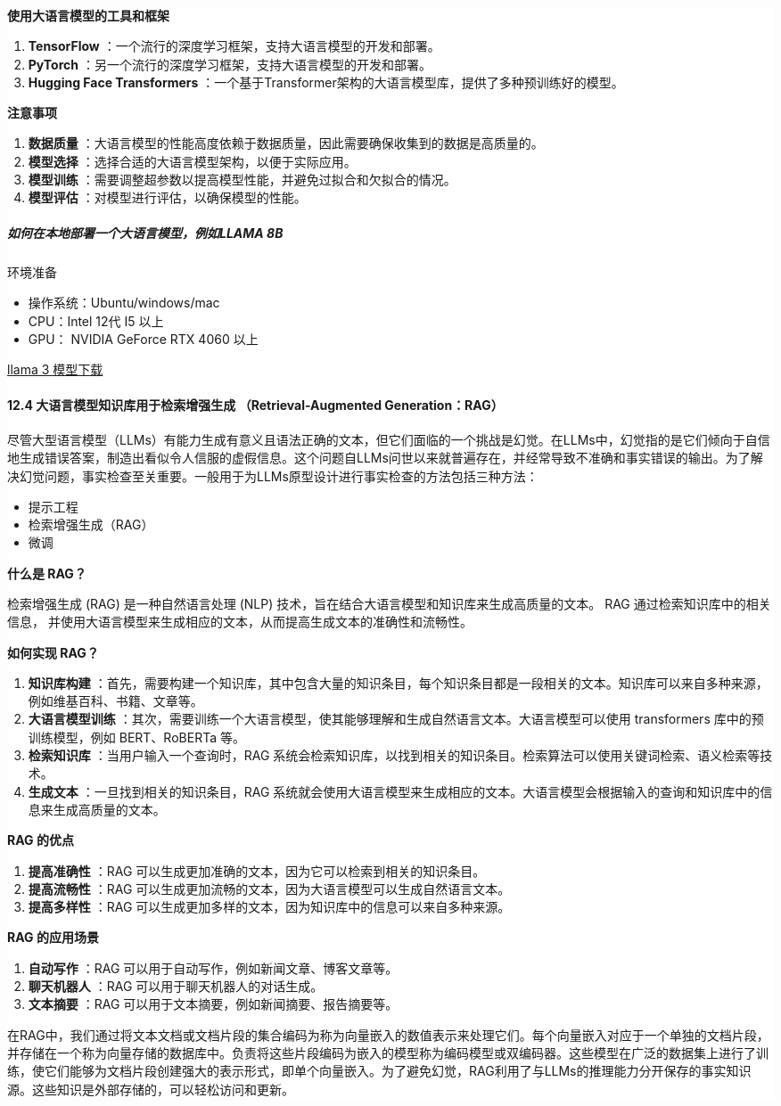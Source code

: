 **使用大语言模型的工具和框架**

1. **TensorFlow** ：一个流行的深度学习框架，支持大语言模型的开发和部署。
2. **PyTorch** ：另一个流行的深度学习框架，支持大语言模型的开发和部署。
3. **Hugging Face Transformers** ：一个基于Transformer架构的大语言模型库，提供了多种预训练好的模型。

**注意事项**

1. **数据质量** ：大语言模型的性能高度依赖于数据质量，因此需要确保收集到的数据是高质量的。
2. **模型选择** ：选择合适的大语言模型架构，以便于实际应用。
3. **模型训练** ：需要调整超参数以提高模型性能，并避免过拟合和欠拟合的情况。
4. **模型评估** ：对模型进行评估，以确保模型的性能。

##### 如何在本地部署一个大语言模型，例如LLAMA 8B

环境准备

* 操作系统：Ubuntu/windows/mac
* CPU：Intel 12代 I5 以上
* GPU： NVIDIA GeForce RTX 4060 以上

[llama 3 模型下载 ](https://www.ollama.com/library/llama3)

#### 12.4 大语言模型知识库用于检索增强生成 （**Retrieval-Augmented Generation**：RAG）

尽管大型语言模型（LLMs）有能力生成有意义且语法正确的文本，但它们面临的一个挑战是幻觉。在LLMs中，幻觉指的是它们倾向于自信地生成错误答案，制造出看似令人信服的虚假信息。这个问题自LLMs问世以来就普遍存在，并经常导致不准确和事实错误的输出。为了解决幻觉问题，事实检查至关重要。一般用于为LLMs原型设计进行事实检查的方法包括三种方法：

* 提示工程
* 检索增强生成（RAG）
* 微调

**什么是 RAG？**

检索增强生成 (RAG) 是一种自然语言处理 (NLP) 技术，旨在结合大语言模型和知识库来生成高质量的文本。 RAG 通过检索知识库中的相关信息， 并使用大语言模型来生成相应的文本，从而提高生成文本的准确性和流畅性。

**如何实现 RAG？**

1. **知识库构建** ：首先，需要构建一个知识库，其中包含大量的知识条目，每个知识条目都是一段相关的文本。知识库可以来自多种来源，例如维基百科、书籍、文章等。
2. **大语言模型训练** ：其次，需要训练一个大语言模型，使其能够理解和生成自然语言文本。大语言模型可以使用 transformers 库中的预训练模型，例如 BERT、RoBERTa 等。
3. **检索知识库** ：当用户输入一个查询时，RAG 系统会检索知识库，以找到相关的知识条目。检索算法可以使用关键词检索、语义检索等技术。
4. **生成文本** ：一旦找到相关的知识条目，RAG 系统就会使用大语言模型来生成相应的文本。大语言模型会根据输入的查询和知识库中的信息来生成高质量的文本。

**RAG 的优点**

1. **提高准确性** ：RAG 可以生成更加准确的文本，因为它可以检索到相关的知识条目。
2. **提高流畅性** ：RAG 可以生成更加流畅的文本，因为大语言模型可以生成自然语言文本。
3. **提高多样性** ：RAG 可以生成更加多样的文本，因为知识库中的信息可以来自多种来源。

**RAG 的应用场景**

1. **自动写作** ：RAG 可以用于自动写作，例如新闻文章、博客文章等。
2. **聊天机器人** ：RAG 可以用于聊天机器人的对话生成。
3. **文本摘要** ：RAG 可以用于文本摘要，例如新闻摘要、报告摘要等。

在RAG中，我们通过将文本文档或文档片段的集合编码为称为向量嵌入的数值表示来处理它们。每个向量嵌入对应于一个单独的文档片段，并存储在一个称为向量存储的数据库中。负责将这些片段编码为嵌入的模型称为编码模型或双编码器。这些模型在广泛的数据集上进行了训练，使它们能够为文档片段创建强大的表示形式，即单个向量嵌入。为了避免幻觉，RAG利用了与LLMs的推理能力分开保存的事实知识源。这些知识是外部存储的，可以轻松访问和更新。
